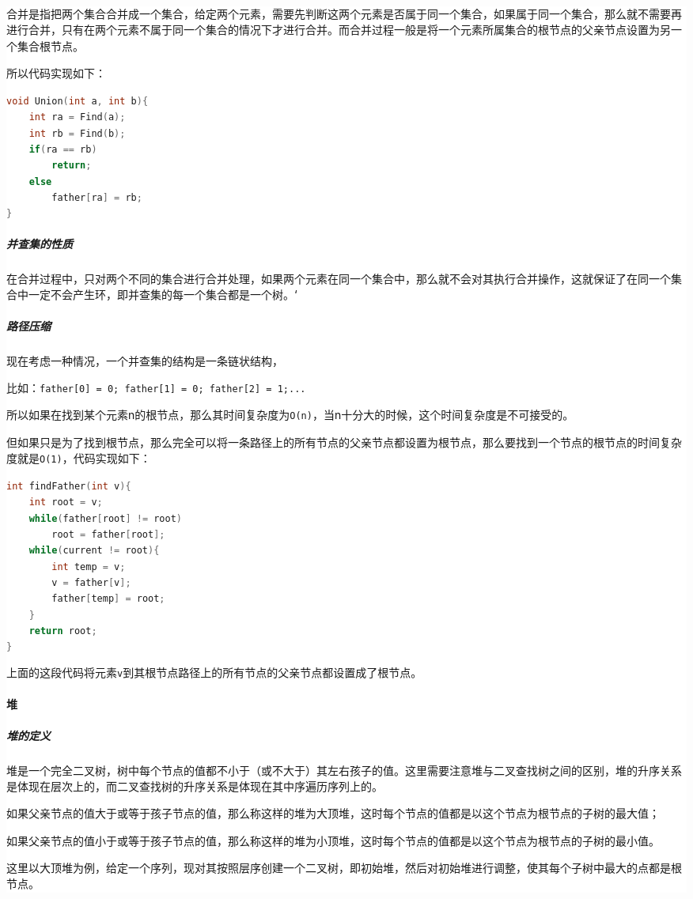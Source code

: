 合并是指把两个集合合并成一个集合，给定两个元素，需要先判断这两个元素是否属于同一个集合，如果属于同一个集合，那么就不需要再进行合并，只有在两个元素不属于同一个集合的情况下才进行合并。而合并过程一般是将一个元素所属集合的根节点的父亲节点设置为另一个集合根节点。

所以代码实现如下：

```c++
void Union(int a, int b){
    int ra = Find(a);
    int rb = Find(b);
    if(ra == rb)
        return;
    else
        father[ra] = rb;
}
```

##### 并查集的性质

在合并过程中，只对两个不同的集合进行合并处理，如果两个元素在同一个集合中，那么就不会对其执行合并操作，这就保证了在同一个集合中一定不会产生环，即并查集的每一个集合都是一个树。‘

##### 路径压缩

现在考虑一种情况，一个并查集的结构是一条链状结构，

比如：`father[0] = 0; father[1] = 0; father[2] = 1;...`

所以如果在找到某个元素n的根节点，那么其时间复杂度为`O(n)`，当n十分大的时候，这个时间复杂度是不可接受的。

但如果只是为了找到根节点，那么完全可以将一条路径上的所有节点的父亲节点都设置为根节点，那么要找到一个节点的根节点的时间复杂度就是`O(1)`，代码实现如下：

```c++
int findFather(int v){
    int root = v;
    while(father[root] != root)
        root = father[root];
    while(current != root){
        int temp = v;
        v = father[v];
        father[temp] = root;
    }
    return root;
}
```

上面的这段代码将元素`v`到其根节点路径上的所有节点的父亲节点都设置成了根节点。
<span id = "heap"></span>
#### 堆

##### 堆的定义

堆是一个完全二叉树，树中每个节点的值都不小于（或不大于）其左右孩子的值。这里需要注意堆与二叉查找树之间的区别，堆的升序关系是体现在层次上的，而二叉查找树的升序关系是体现在其中序遍历序列上的。

如果父亲节点的值大于或等于孩子节点的值，那么称这样的堆为大顶堆，这时每个节点的值都是以这个节点为根节点的子树的最大值；

如果父亲节点的值小于或等于孩子节点的值，那么称这样的堆为小顶堆，这时每个节点的值都是以这个节点为根节点的子树的最小值。

这里以大顶堆为例，给定一个序列，现对其按照层序创建一个二叉树，即初始堆，然后对初始堆进行调整，使其每个子树中最大的点都是根节点。

